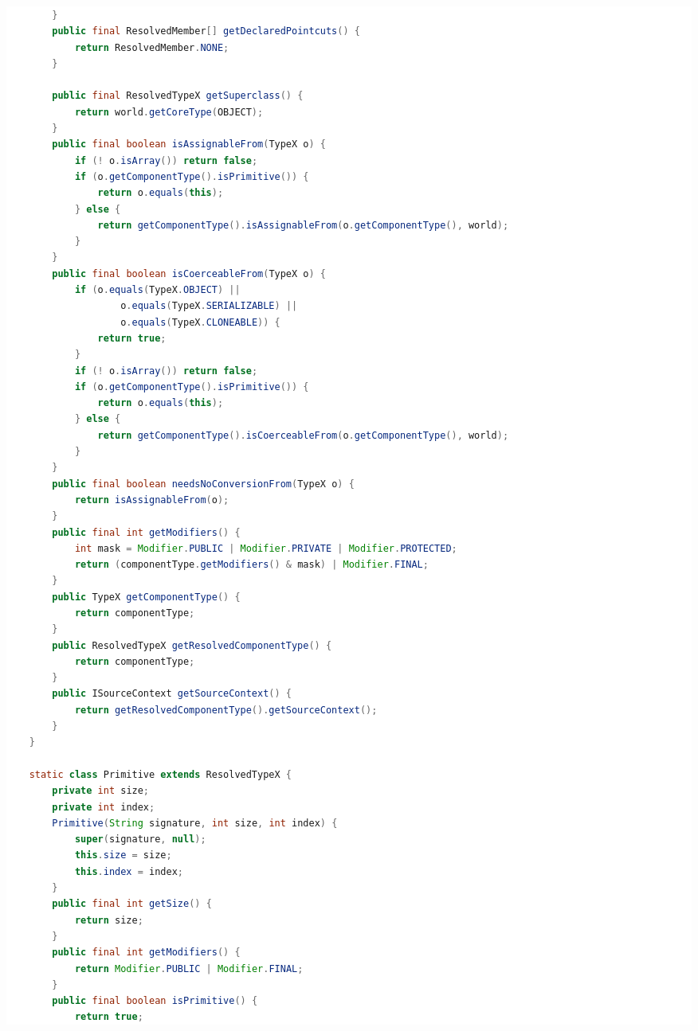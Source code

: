 ```java
        }
        public final ResolvedMember[] getDeclaredPointcuts() {
            return ResolvedMember.NONE;
        }
        
        public final ResolvedTypeX getSuperclass() {
            return world.getCoreType(OBJECT);
        }
        public final boolean isAssignableFrom(TypeX o) {
            if (! o.isArray()) return false;
            if (o.getComponentType().isPrimitive()) {
                return o.equals(this);
            } else {
                return getComponentType().isAssignableFrom(o.getComponentType(), world);
            }
        }
        public final boolean isCoerceableFrom(TypeX o) {
            if (o.equals(TypeX.OBJECT) || 
                    o.equals(TypeX.SERIALIZABLE) ||
                    o.equals(TypeX.CLONEABLE)) {
                return true;
            }
            if (! o.isArray()) return false;
            if (o.getComponentType().isPrimitive()) {
                return o.equals(this);
            } else {
                return getComponentType().isCoerceableFrom(o.getComponentType(), world);
            }
        }
        public final boolean needsNoConversionFrom(TypeX o) {
            return isAssignableFrom(o);
        }
        public final int getModifiers() {
            int mask = Modifier.PUBLIC | Modifier.PRIVATE | Modifier.PROTECTED;
            return (componentType.getModifiers() & mask) | Modifier.FINAL;
        }
        public TypeX getComponentType() {
            return componentType;
        }
        public ResolvedTypeX getResolvedComponentType() {
            return componentType;
        }
        public ISourceContext getSourceContext() {
        	return getResolvedComponentType().getSourceContext();
        }
    }
    
    static class Primitive extends ResolvedTypeX {
        private int size;
        private int index;
        Primitive(String signature, int size, int index) {
            super(signature, null);
            this.size = size;
            this.index = index;
        }
        public final int getSize() {
            return size;
        }
        public final int getModifiers() {
            return Modifier.PUBLIC | Modifier.FINAL;
        }
        public final boolean isPrimitive() {
            return true;
```
